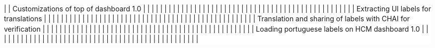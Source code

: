 |                                             | Customizations of top of dashboard 1.0                                                                                                                                                                                               |                        |                            |             |              |                      |                       |                            |                 |                                                                                                                                                         |       |        |        |        |       |        |        |                |        |        |        |                                                                                                          |                |                |        |                                                   |       |                                                   |                   |        |                                                   |       |        |                          |                      |       |                                |                |        |                  |       |        |                     |        |       |        |        |        |
|                                             | Extracting UI labels for translations                                                                                                                                                                                                |                        |                            |             |              |                      |                       |                            |                 |                                                                                                                                                         |       |        |        |        |       |        |        |                |        |        |        |                                                                                                          |                |                |        |                                                   |       |                                                   |                   |        |                                                   |       |        |                          |                      |       |                                |                |        |                  |       |        |                     |        |       |        |        |        |
|                                             | Translation and sharing of labels with CHAI for verification                                                                                                                                                                         |                        |                            |             |              |                      |                       |                            |                 |                                                                                                                                                         |       |        |        |        |       |        |        |                |        |        |        |                                                                                                          |                |                |        |                                                   |       |                                                   |                   |        |                                                   |       |        |                          |                      |       |                                |                |        |                  |       |        |                     |        |       |        |        |        |
|                                             | Loading portuguese labels on HCM dashboard 1.0                                                                                                                                                                                       |                        |                            |             |              |                      |                       |                            |                 |                                                                                                                                                         |       |        |        |        |       |        |        |                |        |        |        |                                                                                                          |                |                |        |                                                   |       |                                                   |                   |        |                                                   |       |        |                          |                      |       |                                |                |        |                  |       |        |                     |        |       |        |        |        |